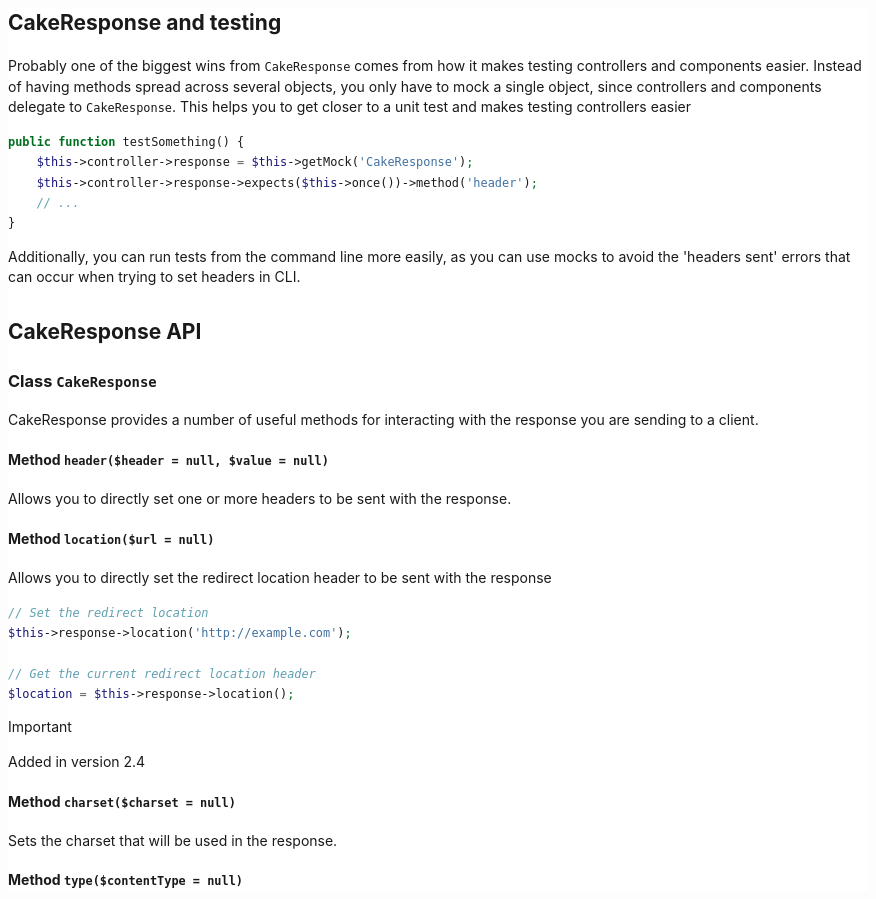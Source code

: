 
## CakeResponse and testing

Probably one of the biggest wins from `CakeResponse` comes from how it makes
testing controllers and components easier. Instead of having methods spread across
several objects, you only have to mock a single object, since controllers and
components delegate to `CakeResponse`. This helps you to get closer to a unit
test and makes testing controllers easier

```php
public function testSomething() {
    $this->controller->response = $this->getMock('CakeResponse');
    $this->controller->response->expects($this->once())->method('header');
    // ...
}

```

Additionally, you can run tests from the command line more easily, as you can use
mocks to avoid the 'headers sent' errors that can occur when trying to set
headers in CLI.

## CakeResponse API

### Class `CakeResponse`

CakeResponse provides a number of useful methods for interacting with
the response you are sending to a client.

#### Method `header($header = null, $value = null)`

Allows you to directly set one or more headers to be sent with the response.

#### Method `location($url = null)`

Allows you to directly set the redirect location header to be sent with the response

```php
// Set the redirect location
$this->response->location('http://example.com');

// Get the current redirect location header
$location = $this->response->location();

```

> [!IMPORTANT]
> Added in version 2.4
>

#### Method `charset($charset = null)`

Sets the charset that will be used in the response.

#### Method `type($contentType = null)`
